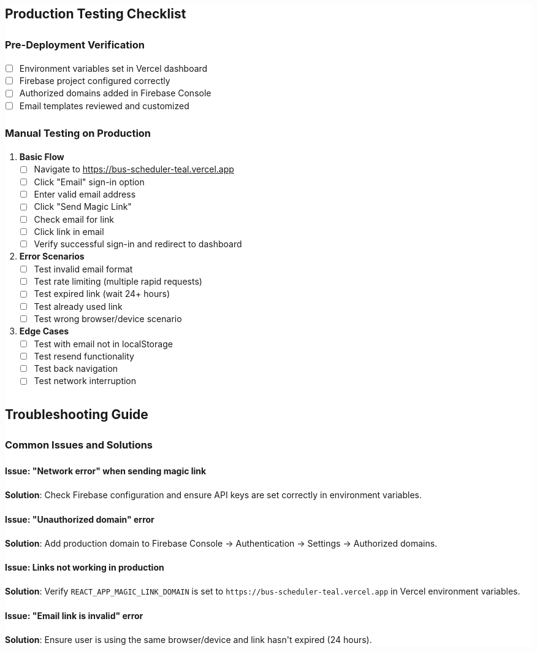 ## Production Testing Checklist

### Pre-Deployment Verification
- [ ] Environment variables set in Vercel dashboard
- [ ] Firebase project configured correctly
- [ ] Authorized domains added in Firebase Console
- [ ] Email templates reviewed and customized

### Manual Testing on Production

1. **Basic Flow**
   - [ ] Navigate to https://bus-scheduler-teal.vercel.app
   - [ ] Click "Email" sign-in option
   - [ ] Enter valid email address
   - [ ] Click "Send Magic Link"
   - [ ] Check email for link
   - [ ] Click link in email
   - [ ] Verify successful sign-in and redirect to dashboard

2. **Error Scenarios**
   - [ ] Test invalid email format
   - [ ] Test rate limiting (multiple rapid requests)
   - [ ] Test expired link (wait 24+ hours)
   - [ ] Test already used link
   - [ ] Test wrong browser/device scenario

3. **Edge Cases**
   - [ ] Test with email not in localStorage
   - [ ] Test resend functionality
   - [ ] Test back navigation
   - [ ] Test network interruption

## Troubleshooting Guide

### Common Issues and Solutions

#### Issue: "Network error" when sending magic link
**Solution**: Check Firebase configuration and ensure API keys are set correctly in environment variables.

#### Issue: "Unauthorized domain" error
**Solution**: Add production domain to Firebase Console → Authentication → Settings → Authorized domains.

#### Issue: Links not working in production
**Solution**: Verify `REACT_APP_MAGIC_LINK_DOMAIN` is set to `https://bus-scheduler-teal.vercel.app` in Vercel environment variables.

#### Issue: "Email link is invalid" error
**Solution**: Ensure user is using the same browser/device and link hasn't expired (24 hours).
